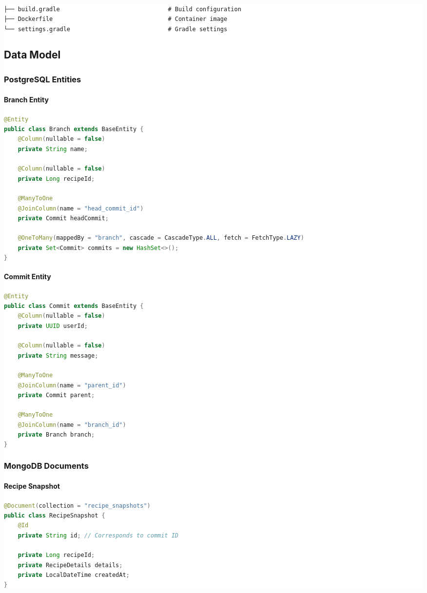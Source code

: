 ```
├── build.gradle                               # Build configuration
├── Dockerfile                                 # Container image
└── settings.gradle                            # Gradle settings
```

## Data Model

### PostgreSQL Entities

#### Branch Entity
```java
@Entity
public class Branch extends BaseEntity {
    @Column(nullable = false)
    private String name;
    
    @Column(nullable = false)
    private Long recipeId;
    
    @ManyToOne
    @JoinColumn(name = "head_commit_id")
    private Commit headCommit;
    
    @OneToMany(mappedBy = "branch", cascade = CascadeType.ALL, fetch = FetchType.LAZY)
    private Set<Commit> commits = new HashSet<>();
}
```

#### Commit Entity
```java
@Entity
public class Commit extends BaseEntity {
    @Column(nullable = false)
    private UUID userId;
    
    @Column(nullable = false)
    private String message;
    
    @ManyToOne
    @JoinColumn(name = "parent_id")
    private Commit parent;
    
    @ManyToOne
    @JoinColumn(name = "branch_id")
    private Branch branch;
}
```

### MongoDB Documents

#### Recipe Snapshot
```java
@Document(collection = "recipe_snapshots")
public class RecipeSnapshot {
    @Id
    private String id; // Corresponds to commit ID
    
    private Long recipeId;
    private RecipeDetails details;
    private LocalDateTime createdAt;
}
```
